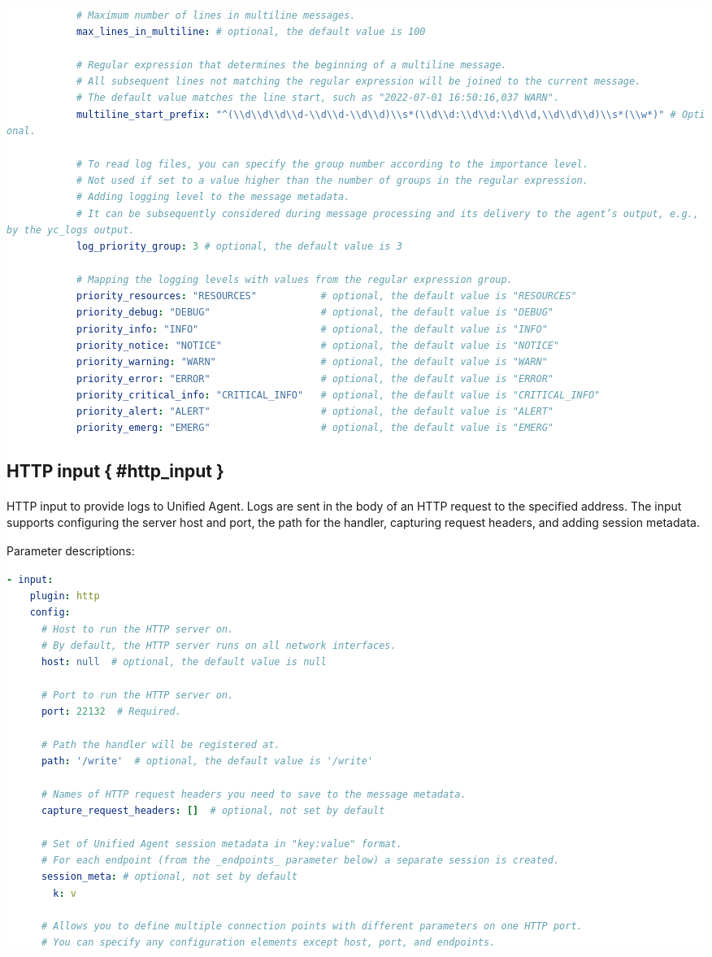 ```yaml
            # Maximum number of lines in multiline messages.
            max_lines_in_multiline: # optional, the default value is 100

            # Regular expression that determines the beginning of a multiline message.
            # All subsequent lines not matching the regular expression will be joined to the current message.
            # The default value matches the line start, such as "2022-07-01 16:50:16,037 WARN".
            multiline_start_prefix: "^(\\d\\d\\d\\d-\\d\\d-\\d\\d)\\s*(\\d\\d:\\d\\d:\\d\\d,\\d\\d\\d)\\s*(\\w*)" # Optional.

            # To read log files, you can specify the group number according to the importance level.
            # Not used if set to a value higher than the number of groups in the regular expression.
            # Adding logging level to the message metadata.
            # It can be subsequently considered during message processing and its delivery to the agent’s output, e.g., by the yc_logs output.
            log_priority_group: 3 # optional, the default value is 3

            # Mapping the logging levels with values from the regular expression group.
            priority_resources: "RESOURCES"           # optional, the default value is "RESOURCES"
            priority_debug: "DEBUG"                   # optional, the default value is "DEBUG"
            priority_info: "INFO"                     # optional, the default value is "INFO"
            priority_notice: "NOTICE"                 # optional, the default value is "NOTICE"
            priority_warning: "WARN"                  # optional, the default value is "WARN"
            priority_error: "ERROR"                   # optional, the default value is "ERROR"
            priority_critical_info: "CRITICAL_INFO"   # optional, the default value is "CRITICAL_INFO"
            priority_alert: "ALERT"                   # optional, the default value is "ALERT"
            priority_emerg: "EMERG"                   # optional, the default value is "EMERG"
```

## HTTP input { #http_input }

HTTP input to provide logs to Unified Agent. Logs are sent in the body of an HTTP request to the specified address. The input supports configuring the server host and port, the path for the handler, capturing request headers, and adding session metadata.

Parameter descriptions:

```yaml
- input:
    plugin: http
    config:
      # Host to run the HTTP server on.
      # By default, the HTTP server runs on all network interfaces.
      host: null  # optional, the default value is null

      # Port to run the HTTP server on.
      port: 22132  # Required.

      # Path the handler will be registered at.
      path: '/write'  # optional, the default value is '/write'

      # Names of HTTP request headers you need to save to the message metadata.
      capture_request_headers: []  # optional, not set by default

      # Set of Unified Agent session metadata in "key:value" format.
      # For each endpoint (from the _endpoints_ parameter below) a separate session is created.
      session_meta: # optional, not set by default
        k: v

      # Allows you to define multiple connection points with different parameters on one HTTP port.
      # You can specify any configuration elements except host, port, and endpoints.
```
